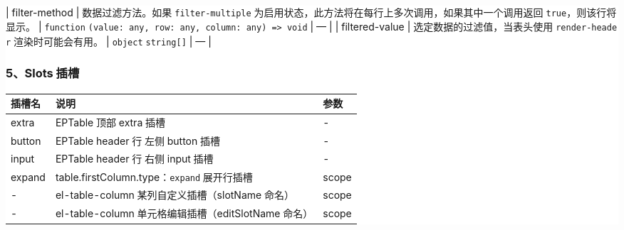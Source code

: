 | filter-method              | 数据过滤方法。如果 `filter-multiple` 为启用状态，此方法将在每行上多次调用，如果其中一个调用返回 `true`，则该行将显示。                                 | `function` `(value: any, row: any, column: any) => void`                                                                                                                     | —                                 |
| filtered-value             | 选定数据的过滤值，当表头使用 `render-header` 渲染时可能会有用。                                                                                        | `object` `string[]`                                                                                                                                                          | —                                 |

### 5、Slots 插槽

| 插槽名 | 说明                                                | 参数  |
| :----- | :-------------------------------------------------- | :---- |
| extra  | EPTable 顶部 extra 插槽                             | -     |
| button | EPTable header 行 左侧 button 插槽                  | -     |
| input  | EPTable header 行 右侧 input 插槽                   | -     |
| expand | table.firstColumn.type：`expand` 展开行插槽         | scope |
| -      | el-table-column 某列自定义插槽（slotName 命名）     | scope |
| -      | el-table-column 单元格编辑插槽（editSlotName 命名） | scope |
